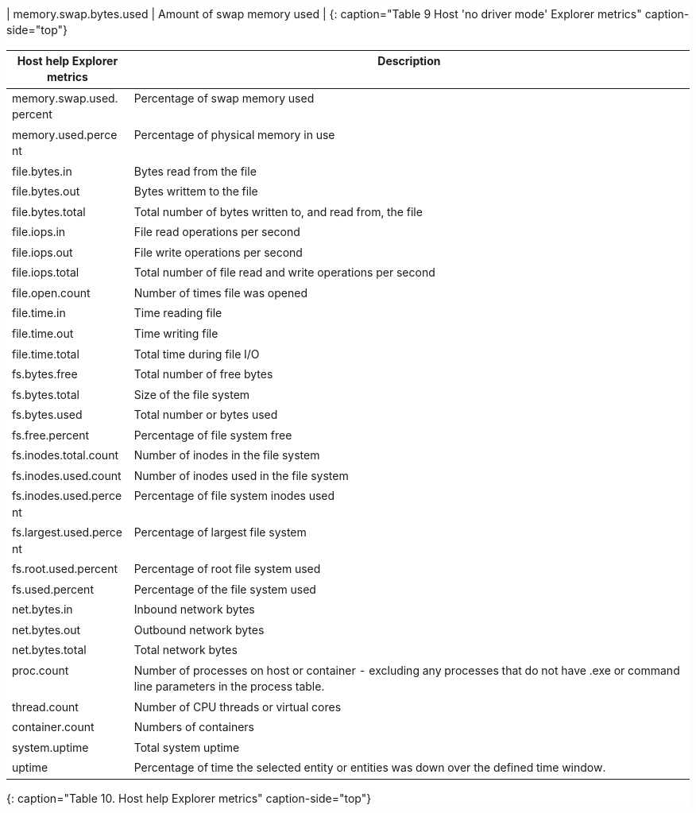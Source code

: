 |	memory.swap.bytes.used | Amount of swap memory used |
{: caption="Table 9 Host 'no driver mode' Explorer metrics" caption-side="top"}

| Host help Explorer metrics | Description |
|----|----| 
| memory.swap.used.percent | Percentage of swap memory used |
|	memory.used.percent | Percentage of physical memory in use |
|	file.bytes.in | Bytes read from the file |
|	file.bytes.out | Bytes writtem to the file |
|	file.bytes.total | Total number of bytes written to, and read from, the file  |
|	file.iops.in | File read operations per second |
|	file.iops.out |  File write operations per second |
|	file.iops.total | Total number of file read and write operations per second  |
|	file.open.count | Number of times file was opened |
|	file.time.in | Time reading file |
|	file.time.out | Time writing file |
|	file.time.total | Total time during file I/O |
|	fs.bytes.free | Total number of free bytes |
|	fs.bytes.total | Size of the file system |
|	fs.bytes.used | Total number or bytes used |
|	fs.free.percent | Percentage of file system free |
|	fs.inodes.total.count | Number of inodes in the file system |
|	fs.inodes.used.count | Number of inodes used in the file system |
|	fs.inodes.used.percent | Percentage of file system inodes used |
|	fs.largest.used.percent | Percentage of largest file system |
|	fs.root.used.percent | Percentage of root file system used |
|	fs.used.percent | Percentage of the file system used |
|	net.bytes.in | Inbound network bytes |
|	net.bytes.out | Outbound network bytes |
|	net.bytes.total | Total network bytes |
|	proc.count | Number of processes on host or container - excluding any processes that do not have .exe or command line parameters in the process table.  |
|	thread.count | Number of CPU threads or virtual cores |
|	container.count | Numbers of containers |
|	system.uptime | Total system uptime |
|	uptime | Percentage of time the selected entity or entities was down over the defined time window. |
{: caption="Table 10. Host help Explorer metrics" caption-side="top"}


